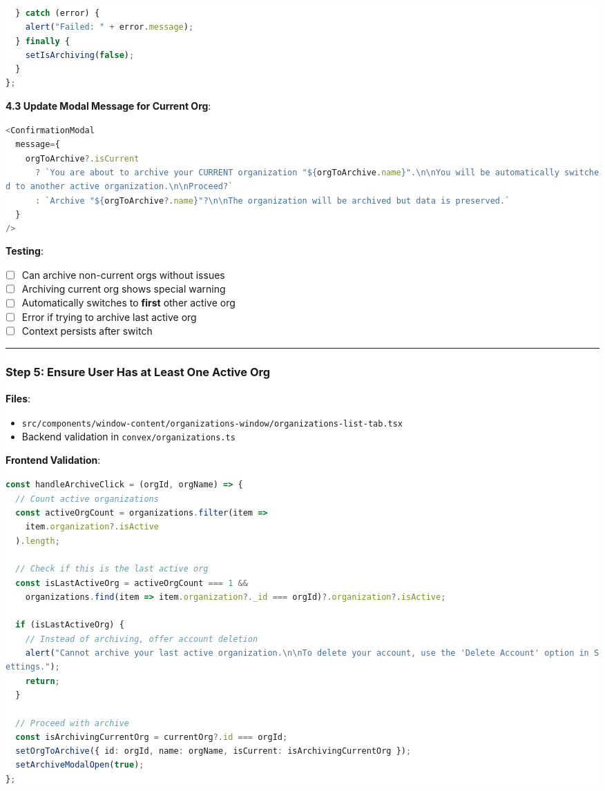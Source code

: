 ```typescript
  } catch (error) {
    alert("Failed: " + error.message);
  } finally {
    setIsArchiving(false);
  }
};
```

**4.3 Update Modal Message for Current Org**:
```typescript
<ConfirmationModal
  message={
    orgToArchive?.isCurrent
      ? `You are about to archive your CURRENT organization "${orgToArchive.name}".\n\nYou will be automatically switched to another active organization.\n\nProceed?`
      : `Archive "${orgToArchive?.name}"?\n\nThe organization will be archived but data is preserved.`
  }
/>
```

**Testing**:
- [ ] Can archive non-current orgs without issues
- [ ] Archiving current org shows special warning
- [ ] Automatically switches to **first** other active org
- [ ] Error if trying to archive last active org
- [ ] Context persists after switch

---

### Step 5: Ensure User Has at Least One Active Org
**Files**:
- `src/components/window-content/organizations-window/organizations-list-tab.tsx`
- Backend validation in `convex/organizations.ts`

**Frontend Validation**:
```typescript
const handleArchiveClick = (orgId, orgName) => {
  // Count active organizations
  const activeOrgCount = organizations.filter(item =>
    item.organization?.isActive
  ).length;

  // Check if this is the last active org
  const isLastActiveOrg = activeOrgCount === 1 &&
    organizations.find(item => item.organization?._id === orgId)?.organization?.isActive;

  if (isLastActiveOrg) {
    // Instead of archiving, offer account deletion
    alert("Cannot archive your last active organization.\n\nTo delete your account, use the 'Delete Account' option in Settings.");
    return;
  }

  // Proceed with archive
  const isArchivingCurrentOrg = currentOrg?.id === orgId;
  setOrgToArchive({ id: orgId, name: orgName, isCurrent: isArchivingCurrentOrg });
  setArchiveModalOpen(true);
};
```
